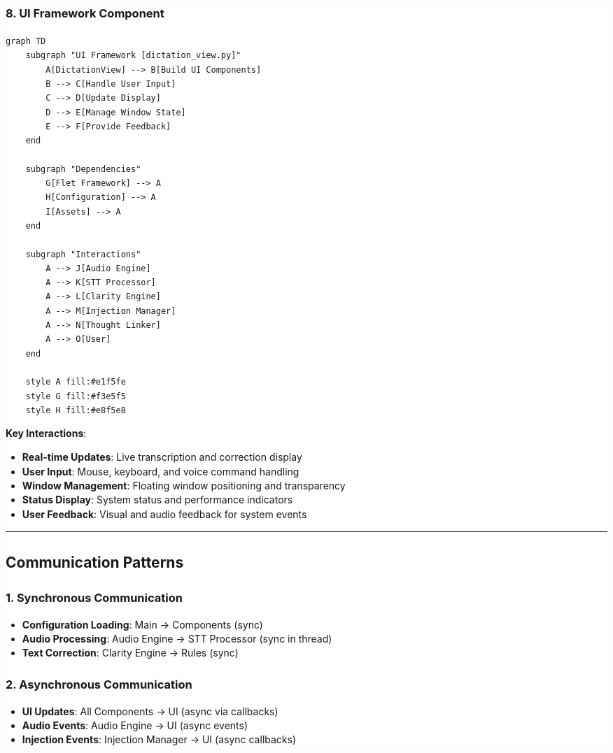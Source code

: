 ### 8. UI Framework Component

```mermaid
graph TD
    subgraph "UI Framework [dictation_view.py]"
        A[DictationView] --> B[Build UI Components]
        B --> C[Handle User Input]
        C --> D[Update Display]
        D --> E[Manage Window State]
        E --> F[Provide Feedback]
    end
    
    subgraph "Dependencies"
        G[Flet Framework] --> A
        H[Configuration] --> A
        I[Assets] --> A
    end
    
    subgraph "Interactions"
        A --> J[Audio Engine]
        A --> K[STT Processor]
        A --> L[Clarity Engine]
        A --> M[Injection Manager]
        A --> N[Thought Linker]
        A --> O[User]
    end
    
    style A fill:#e1f5fe
    style G fill:#f3e5f5
    style H fill:#e8f5e8
```

**Key Interactions**:
- **Real-time Updates**: Live transcription and correction display
- **User Input**: Mouse, keyboard, and voice command handling
- **Window Management**: Floating window positioning and transparency
- **Status Display**: System status and performance indicators
- **User Feedback**: Visual and audio feedback for system events

---

## Communication Patterns

### 1. Synchronous Communication
- **Configuration Loading**: Main → Components (sync)
- **Audio Processing**: Audio Engine → STT Processor (sync in thread)
- **Text Correction**: Clarity Engine → Rules (sync)

### 2. Asynchronous Communication
- **UI Updates**: All Components → UI (async via callbacks)
- **Audio Events**: Audio Engine → UI (async events)
- **Injection Events**: Injection Manager → UI (async callbacks)
